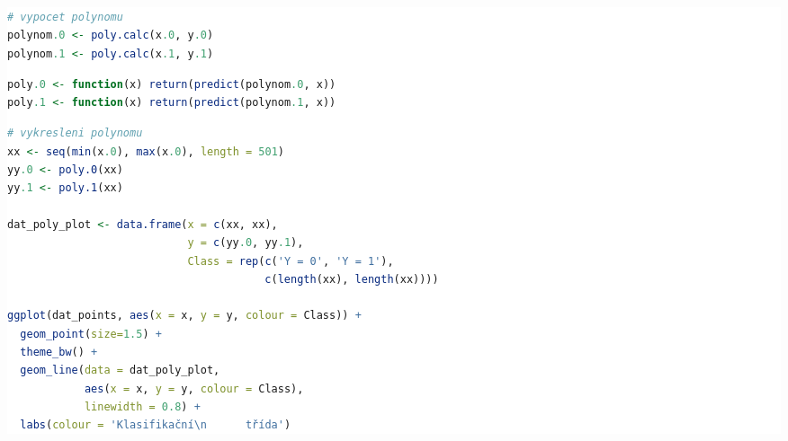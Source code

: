 
```r
# vypocet polynomu
polynom.0 <- poly.calc(x.0, y.0)
polynom.1 <- poly.calc(x.1, y.1)
```


```r
poly.0 <- function(x) return(predict(polynom.0, x))
poly.1 <- function(x) return(predict(polynom.1, x))
```





```r
# vykresleni polynomu
xx <- seq(min(x.0), max(x.0), length = 501)
yy.0 <- poly.0(xx)
yy.1 <- poly.1(xx)

dat_poly_plot <- data.frame(x = c(xx, xx),
                            y = c(yy.0, yy.1),
                            Class = rep(c('Y = 0', 'Y = 1'), 
                                        c(length(xx), length(xx))))

ggplot(dat_points, aes(x = x, y = y, colour = Class)) + 
  geom_point(size=1.5) + 
  theme_bw() + 
  geom_line(data = dat_poly_plot,
            aes(x = x, y = y, colour = Class),
            linewidth = 0.8) + 
  labs(colour = 'Klasifikační\n      třída')
```

<div class="figure">